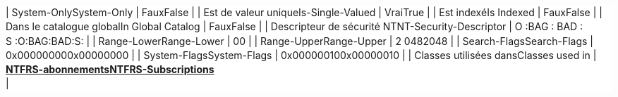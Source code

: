 | <span data-ttu-id="6c222-259">System-Only</span><span class="sxs-lookup"><span data-stu-id="6c222-259">System-Only</span></span>            | <span data-ttu-id="6c222-260">Faux</span><span class="sxs-lookup"><span data-stu-id="6c222-260">False</span></span>                                                          |
| <span data-ttu-id="6c222-261">Est de valeur unique</span><span class="sxs-lookup"><span data-stu-id="6c222-261">Is-Single-Valued</span></span>       | <span data-ttu-id="6c222-262">Vrai</span><span class="sxs-lookup"><span data-stu-id="6c222-262">True</span></span>                                                           |
| <span data-ttu-id="6c222-263">Est indexé</span><span class="sxs-lookup"><span data-stu-id="6c222-263">Is Indexed</span></span>             | <span data-ttu-id="6c222-264">Faux</span><span class="sxs-lookup"><span data-stu-id="6c222-264">False</span></span>                                                          |
| <span data-ttu-id="6c222-265">Dans le catalogue global</span><span class="sxs-lookup"><span data-stu-id="6c222-265">In Global Catalog</span></span>      | <span data-ttu-id="6c222-266">Faux</span><span class="sxs-lookup"><span data-stu-id="6c222-266">False</span></span>                                                          |
| <span data-ttu-id="6c222-267">Descripteur de sécurité NT</span><span class="sxs-lookup"><span data-stu-id="6c222-267">NT-Security-Descriptor</span></span> | <span data-ttu-id="6c222-268">O :BAG : BAD : S :</span><span class="sxs-lookup"><span data-stu-id="6c222-268">O:BAG:BAD:S:</span></span>                                                   |
| <span data-ttu-id="6c222-269">Range-Lower</span><span class="sxs-lookup"><span data-stu-id="6c222-269">Range-Lower</span></span>            | <span data-ttu-id="6c222-270">0</span><span class="sxs-lookup"><span data-stu-id="6c222-270">0</span></span>                                                              |
| <span data-ttu-id="6c222-271">Range-Upper</span><span class="sxs-lookup"><span data-stu-id="6c222-271">Range-Upper</span></span>            | <span data-ttu-id="6c222-272">2 048</span><span class="sxs-lookup"><span data-stu-id="6c222-272">2048</span></span>                                                           |
| <span data-ttu-id="6c222-273">Search-Flags</span><span class="sxs-lookup"><span data-stu-id="6c222-273">Search-Flags</span></span>           | <span data-ttu-id="6c222-274">0x00000000</span><span class="sxs-lookup"><span data-stu-id="6c222-274">0x00000000</span></span>                                                     |
| <span data-ttu-id="6c222-275">System-Flags</span><span class="sxs-lookup"><span data-stu-id="6c222-275">System-Flags</span></span>           | <span data-ttu-id="6c222-276">0x00000010</span><span class="sxs-lookup"><span data-stu-id="6c222-276">0x00000010</span></span>                                                     |
| <span data-ttu-id="6c222-277">Classes utilisées dans</span><span class="sxs-lookup"><span data-stu-id="6c222-277">Classes used in</span></span>        | [<span data-ttu-id="6c222-278">**NTFRS-abonnements**</span><span class="sxs-lookup"><span data-stu-id="6c222-278">**NTFRS-Subscriptions**</span></span>](c-ntfrssubscriptions.md)<br/> |



 

 





